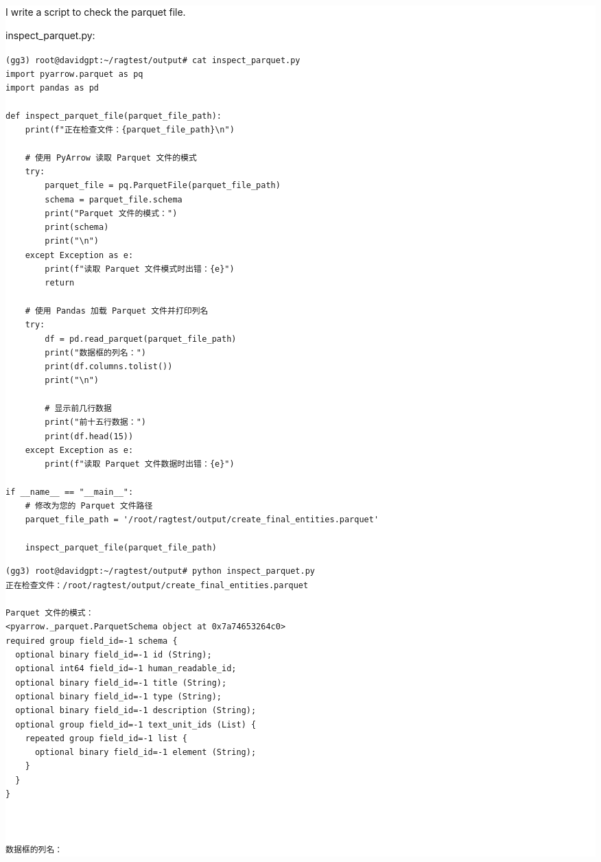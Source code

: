 I write a script to check the parquet file.

inspect_parquet.py:

```
(gg3) root@davidgpt:~/ragtest/output# cat inspect_parquet.py
import pyarrow.parquet as pq
import pandas as pd

def inspect_parquet_file(parquet_file_path):
    print(f"正在检查文件：{parquet_file_path}\n")

    # 使用 PyArrow 读取 Parquet 文件的模式
    try:
        parquet_file = pq.ParquetFile(parquet_file_path)
        schema = parquet_file.schema
        print("Parquet 文件的模式：")
        print(schema)
        print("\n")
    except Exception as e:
        print(f"读取 Parquet 文件模式时出错：{e}")
        return

    # 使用 Pandas 加载 Parquet 文件并打印列名
    try:
        df = pd.read_parquet(parquet_file_path)
        print("数据框的列名：")
        print(df.columns.tolist())
        print("\n")

        # 显示前几行数据
        print("前十五行数据：")
        print(df.head(15))
    except Exception as e:
        print(f"读取 Parquet 文件数据时出错：{e}")

if __name__ == "__main__":
    # 修改为您的 Parquet 文件路径
    parquet_file_path = '/root/ragtest/output/create_final_entities.parquet'

    inspect_parquet_file(parquet_file_path)
```

```
(gg3) root@davidgpt:~/ragtest/output# python inspect_parquet.py
正在检查文件：/root/ragtest/output/create_final_entities.parquet

Parquet 文件的模式：
<pyarrow._parquet.ParquetSchema object at 0x7a74653264c0>
required group field_id=-1 schema {
  optional binary field_id=-1 id (String);
  optional int64 field_id=-1 human_readable_id;
  optional binary field_id=-1 title (String);
  optional binary field_id=-1 type (String);
  optional binary field_id=-1 description (String);
  optional group field_id=-1 text_unit_ids (List) {
    repeated group field_id=-1 list {
      optional binary field_id=-1 element (String);
    }
  }
}



数据框的列名：
```